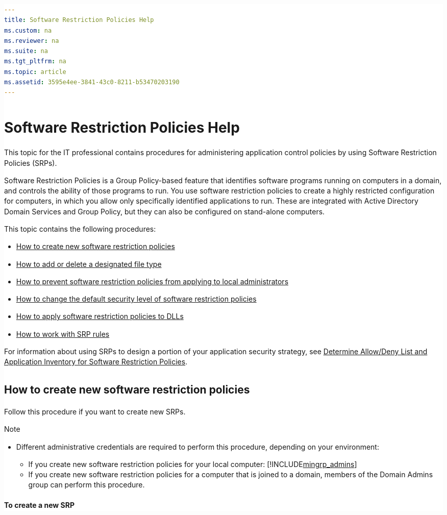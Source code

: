 ```yaml
---
title: Software Restriction Policies Help
ms.custom: na
ms.reviewer: na
ms.suite: na
ms.tgt_pltfrm: na
ms.topic: article
ms.assetid: 3595e4ee-3841-43c0-8211-b53470203190
---
```

# Software Restriction Policies Help
This topic for the IT professional contains procedures for administering application control policies by using Software Restriction Policies \(SRPs\).  
  
Software Restriction Policies is a Group Policy\-based feature that identifies software programs running on computers in a domain, and controls the ability of those programs to run. You use software restriction policies to create a highly restricted configuration for computers, in which you allow only specifically identified applications to run. These are integrated with Active Directory Domain Services and Group Policy, but they can also be configured on stand\-alone computers.  
  
This topic contains the following procedures:  
  
-   [How to create new software restriction policies](#BKMK_Create_SRP)  
  
-   [How to add or delete a designated file type](#BKMK_Add_Del)  
  
-   [How to prevent software restriction policies from applying to local administrators](#BKMK_Prevent_Admin)  
  
-   [How to change the default security level of software restriction policies](#BKMK_Sec_Lvl)  
  
-   [How to apply software restriction policies to DLLs](#BKMK_Apply_SRP_DLLs)  
  
-   [How to work with SRP rules](#BKMK_WorkingWithRules)  
  
For information about using SRPs to design a portion of your application security strategy, see [Determine Allow\/Deny List and Application Inventory for Software Restriction Policies](../Topic/Determine-Allow-Deny-List-and-Application-Inventory-for-Software-Restriction-Policies.md).  
  
## <a name="BKMK_Create_SRP"></a>How to create new software restriction policies  
Follow this procedure if you want to create new SRPs.  
  
> [!NOTE]  
> -   Different administrative credentials are required to perform this procedure, depending on your environment:  
>   
>     -   If you create new software restriction policies for your local computer: [!INCLUDE[mingrp_admins](../Token/mingrp_admins_md.md)]  
>     -   If you create new software restriction policies for a computer that is joined to a domain, members of the Domain Admins group can perform this procedure.  
  
#### To create a new SRP  
  